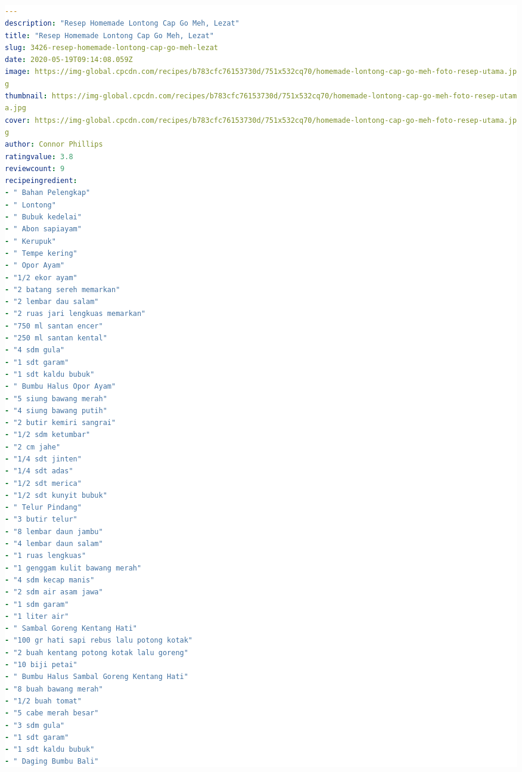 ```yaml
---
description: "Resep Homemade Lontong Cap Go Meh, Lezat"
title: "Resep Homemade Lontong Cap Go Meh, Lezat"
slug: 3426-resep-homemade-lontong-cap-go-meh-lezat
date: 2020-05-19T09:14:08.059Z
image: https://img-global.cpcdn.com/recipes/b783cfc76153730d/751x532cq70/homemade-lontong-cap-go-meh-foto-resep-utama.jpg
thumbnail: https://img-global.cpcdn.com/recipes/b783cfc76153730d/751x532cq70/homemade-lontong-cap-go-meh-foto-resep-utama.jpg
cover: https://img-global.cpcdn.com/recipes/b783cfc76153730d/751x532cq70/homemade-lontong-cap-go-meh-foto-resep-utama.jpg
author: Connor Phillips
ratingvalue: 3.8
reviewcount: 9
recipeingredient:
- " Bahan Pelengkap"
- " Lontong"
- " Bubuk kedelai"
- " Abon sapiayam"
- " Kerupuk"
- " Tempe kering"
- " Opor Ayam"
- "1/2 ekor ayam"
- "2 batang sereh memarkan"
- "2 lembar dau salam"
- "2 ruas jari lengkuas memarkan"
- "750 ml santan encer"
- "250 ml santan kental"
- "4 sdm gula"
- "1 sdt garam"
- "1 sdt kaldu bubuk"
- " Bumbu Halus Opor Ayam"
- "5 siung bawang merah"
- "4 siung bawang putih"
- "2 butir kemiri sangrai"
- "1/2 sdm ketumbar"
- "2 cm jahe"
- "1/4 sdt jinten"
- "1/4 sdt adas"
- "1/2 sdt merica"
- "1/2 sdt kunyit bubuk"
- " Telur Pindang"
- "3 butir telur"
- "8 lembar daun jambu"
- "4 lembar daun salam"
- "1 ruas lengkuas"
- "1 genggam kulit bawang merah"
- "4 sdm kecap manis"
- "2 sdm air asam jawa"
- "1 sdm garam"
- "1 liter air"
- " Sambal Goreng Kentang Hati"
- "100 gr hati sapi rebus lalu potong kotak"
- "2 buah kentang potong kotak lalu goreng"
- "10 biji petai"
- " Bumbu Halus Sambal Goreng Kentang Hati"
- "8 buah bawang merah"
- "1/2 buah tomat"
- "5 cabe merah besar"
- "3 sdm gula"
- "1 sdt garam"
- "1 sdt kaldu bubuk"
- " Daging Bumbu Bali"
```